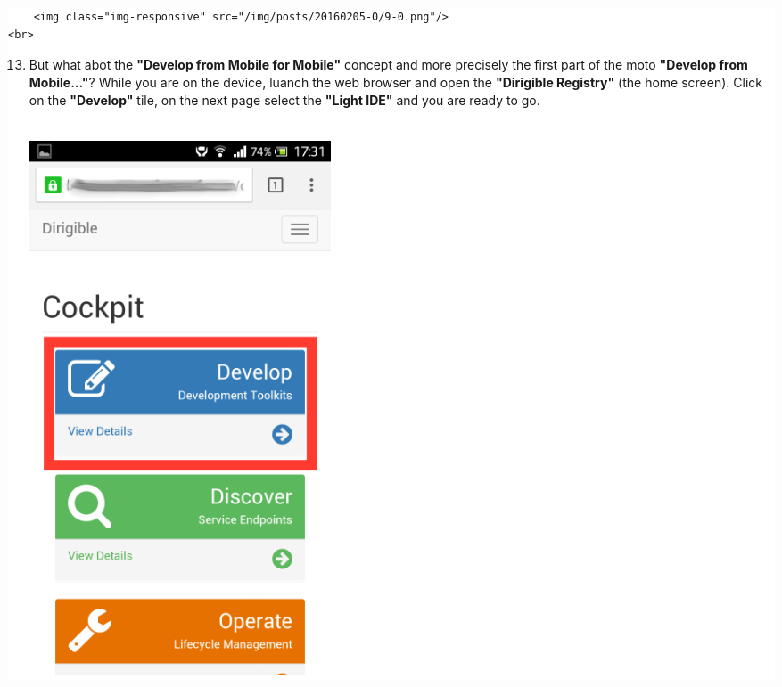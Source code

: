 		<img class="img-responsive" src="/img/posts/20160205-0/9-0.png"/>
	<br>

13. But what abot the **"Develop from Mobile for Mobile"** concept and more precisely the first part of the moto **"Develop from Mobile..."**? While you are on the device, luanch the web browser and open the **"Dirigible Registry"** (the home screen). Click on the **"Develop"** tile, on the next page select the **"Light IDE"** and you are ready to go.

	<br>
		<img class="img-responsive" src="/img/posts/20160205-0/10-0.png"/>
	<br>
	